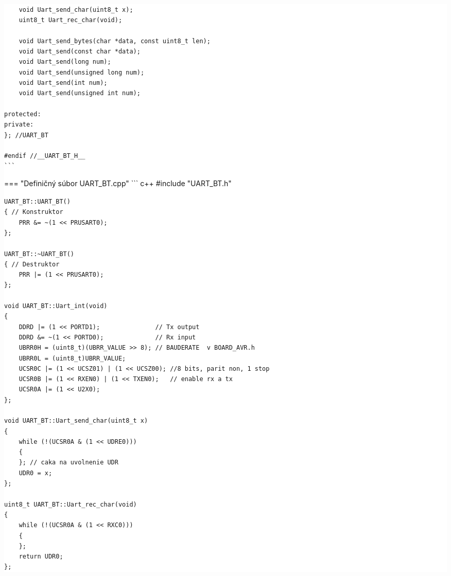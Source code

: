         void Uart_send_char(uint8_t x);
        uint8_t Uart_rec_char(void);
    
        void Uart_send_bytes(char *data, const uint8_t len);
        void Uart_send(const char *data);
        void Uart_send(long num);
        void Uart_send(unsigned long num);
        void Uart_send(int num);
        void Uart_send(unsigned int num);
    
    protected:
    private:
    }; //UART_BT
    
    #endif //__UART_BT_H__
    ```
=== "Definičný súbor UART_BT.cpp"
    ``` c++
    #include "UART_BT.h"
    
    UART_BT::UART_BT()
    { // Konstruktor
        PRR &= ~(1 << PRUSART0);
    };
    
    UART_BT::~UART_BT()
    { // Destruktor
        PRR |= (1 << PRUSART0);
    };
    
    void UART_BT::Uart_int(void)
    {
        DDRD |= (1 << PORTD1);				 // Tx output
        DDRD &= ~(1 << PORTD0);				 // Rx input
        UBRR0H = (uint8_t)(UBRR_VALUE >> 8); // BAUDERATE  v BOARD_AVR.h
        UBRR0L = (uint8_t)UBRR_VALUE;
        UCSR0C |= (1 << UCSZ01) | (1 << UCSZ00); //8 bits, parit non, 1 stop
        UCSR0B |= (1 << RXEN0) | (1 << TXEN0);	 // enable rx a tx
        UCSR0A |= (1 << U2X0);
    };
    
    void UART_BT::Uart_send_char(uint8_t x)
    {
        while (!(UCSR0A & (1 << UDRE0)))
        {
        }; // caka na uvolnenie UDR
        UDR0 = x;
    };
    
    uint8_t UART_BT::Uart_rec_char(void)
    {
        while (!(UCSR0A & (1 << RXC0)))
        {
        }; 
        return UDR0;
    };
    